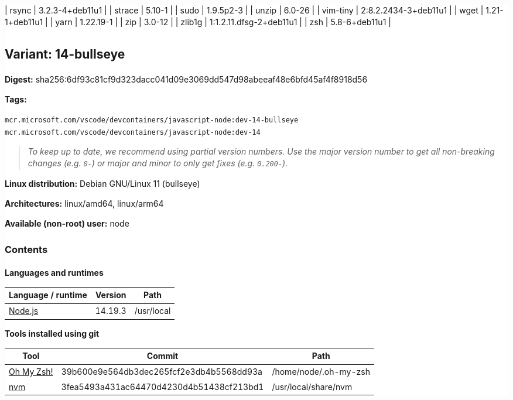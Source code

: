 | rsync               | 3.2.3-4+deb11u1            |
| strace              | 5.10-1                     |
| sudo                | 1.9.5p2-3                  |
| unzip               | 6.0-26                     |
| vim-tiny            | 2:8.2.2434-3+deb11u1       |
| wget                | 1.21-1+deb11u1             |
| yarn                | 1.22.19-1                  |
| zip                 | 3.0-12                     |
| zlib1g              | 1:1.2.11.dfsg-2+deb11u1    |
| zsh                 | 5.8-6+deb11u1              |

## Variant: 14-bullseye

**Digest:**
sha256:6df93c81cf9d323dacc041d09e3069dd547d98abeeaf48e6bfd45af4f8918d56

**Tags:**

```
mcr.microsoft.com/vscode/devcontainers/javascript-node:dev-14-bullseye
mcr.microsoft.com/vscode/devcontainers/javascript-node:dev-14
```

> _To keep up to date, we recommend using partial version numbers. Use the major
> version number to get all non-breaking changes (e.g. `0-`) or major and minor
> to only get fixes (e.g. `0.200-`)._

**Linux distribution:** Debian GNU/Linux 11 (bullseye)

**Architectures:** linux/amd64, linux/arm64

**Available (non-root) user:** node

### Contents

**Languages and runtimes**

| Language / runtime                | Version | Path       |
| --------------------------------- | ------- | ---------- |
| [Node.js](HTTPS://nodejs.org/en/) | 14.19.3 | /usr/local |

**Tools installed using git**

| Tool                                             | Commit                                   | Path                  |
| ------------------------------------------------ | ---------------------------------------- | --------------------- |
| [Oh My Zsh!](HTTPS://github.com/ohmyzsh/ohmyzsh) | 39b600e9e564db3dec265fcf2e3db4b5568dd93a | /home/node/.oh-my-zsh |
| [nvm](HTTPS://github.com/nvm-sh/nvm.git)         | 3fea5493a431ac64470d4230d4b51438cf213bd1 | /usr/local/share/nvm  |

